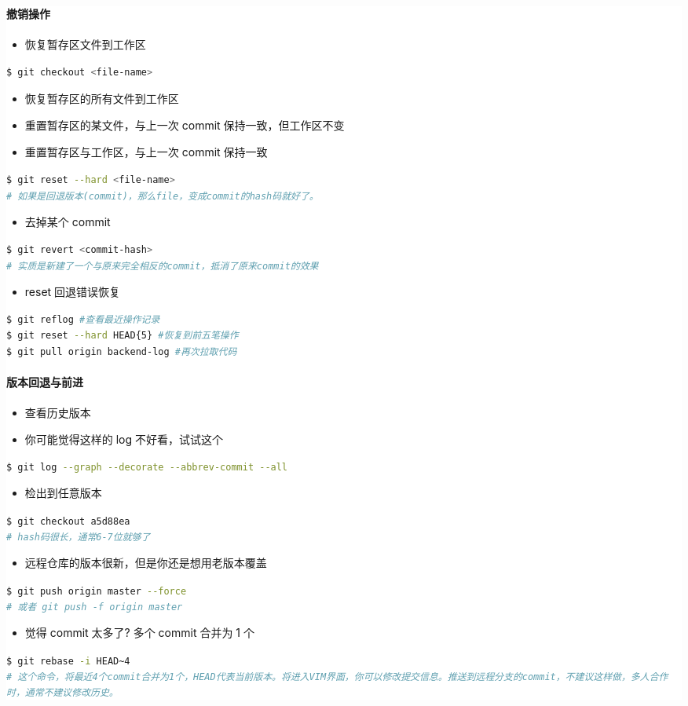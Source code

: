 #### 撤销操作

- 恢复暂存区文件到工作区

```bash
$ git checkout <file-name>
```

- 恢复暂存区的所有文件到工作区

- 重置暂存区的某文件，与上一次 commit 保持一致，但工作区不变

- 重置暂存区与工作区，与上一次 commit 保持一致

```bash
$ git reset --hard <file-name>
# 如果是回退版本(commit)，那么file，变成commit的hash码就好了。
```

- 去掉某个 commit

```bash
$ git revert <commit-hash>
# 实质是新建了一个与原来完全相反的commit，抵消了原来commit的效果
```

- reset 回退错误恢复

```bash
$ git reflog #查看最近操作记录
$ git reset --hard HEAD{5} #恢复到前五笔操作
$ git pull origin backend-log #再次拉取代码
```

#### 版本回退与前进

- 查看历史版本

- 你可能觉得这样的 log 不好看，试试这个

```bash
$ git log --graph --decorate --abbrev-commit --all
```

- 检出到任意版本

```bash
$ git checkout a5d88ea
# hash码很长，通常6-7位就够了
```

- 远程仓库的版本很新，但是你还是想用老版本覆盖

```bash
$ git push origin master --force
# 或者 git push -f origin master
```

- 觉得 commit 太多了? 多个 commit 合并为 1 个

```bash
$ git rebase -i HEAD~4
# 这个命令，将最近4个commit合并为1个，HEAD代表当前版本。将进入VIM界面，你可以修改提交信息。推送到远程分支的commit，不建议这样做，多人合作时，通常不建议修改历史。
```
